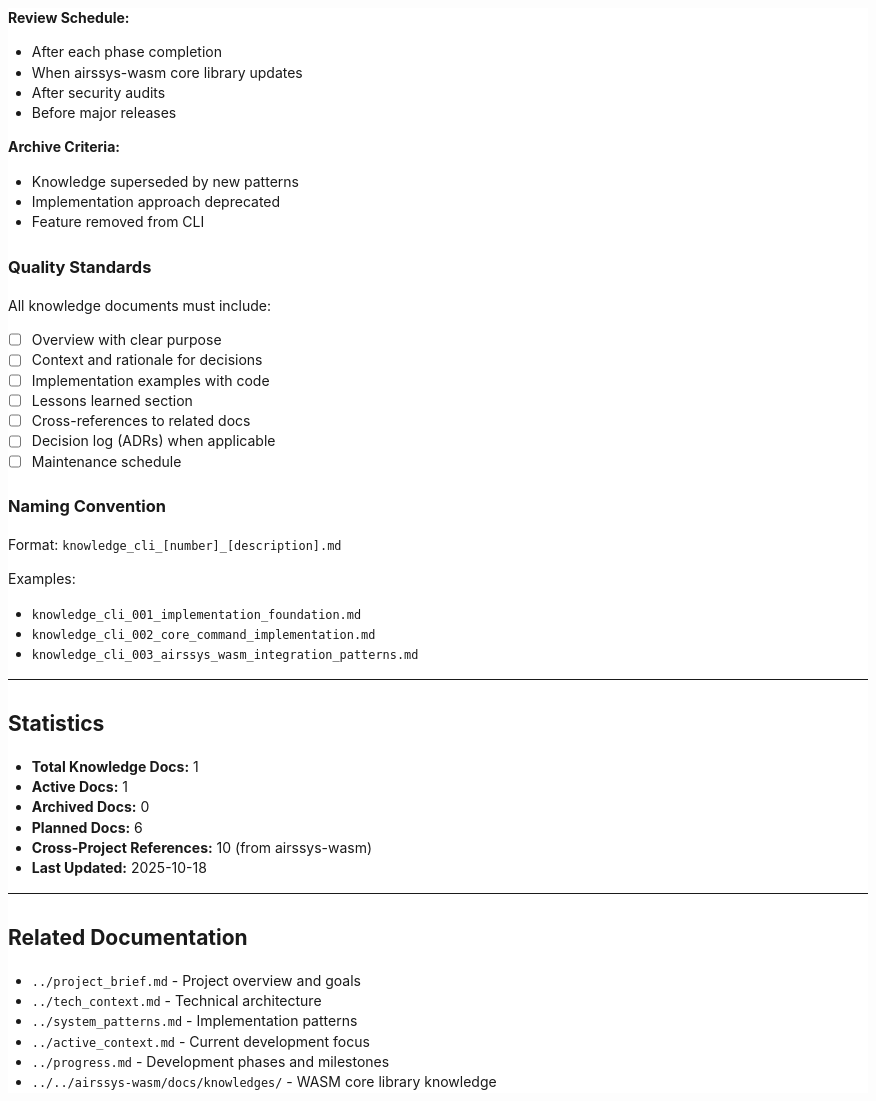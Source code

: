 **Review Schedule:**
- After each phase completion
- When airssys-wasm core library updates
- After security audits
- Before major releases

**Archive Criteria:**
- Knowledge superseded by new patterns
- Implementation approach deprecated
- Feature removed from CLI

### Quality Standards

All knowledge documents must include:
- [ ] Overview with clear purpose
- [ ] Context and rationale for decisions
- [ ] Implementation examples with code
- [ ] Lessons learned section
- [ ] Cross-references to related docs
- [ ] Decision log (ADRs) when applicable
- [ ] Maintenance schedule

### Naming Convention

Format: `knowledge_cli_[number]_[description].md`

Examples:
- `knowledge_cli_001_implementation_foundation.md`
- `knowledge_cli_002_core_command_implementation.md`
- `knowledge_cli_003_airssys_wasm_integration_patterns.md`

---

## Statistics

- **Total Knowledge Docs:** 1
- **Active Docs:** 1
- **Archived Docs:** 0
- **Planned Docs:** 6
- **Cross-Project References:** 10 (from airssys-wasm)
- **Last Updated:** 2025-10-18

---

## Related Documentation

- `../project_brief.md` - Project overview and goals
- `../tech_context.md` - Technical architecture
- `../system_patterns.md` - Implementation patterns
- `../active_context.md` - Current development focus
- `../progress.md` - Development phases and milestones
- `../../airssys-wasm/docs/knowledges/` - WASM core library knowledge
